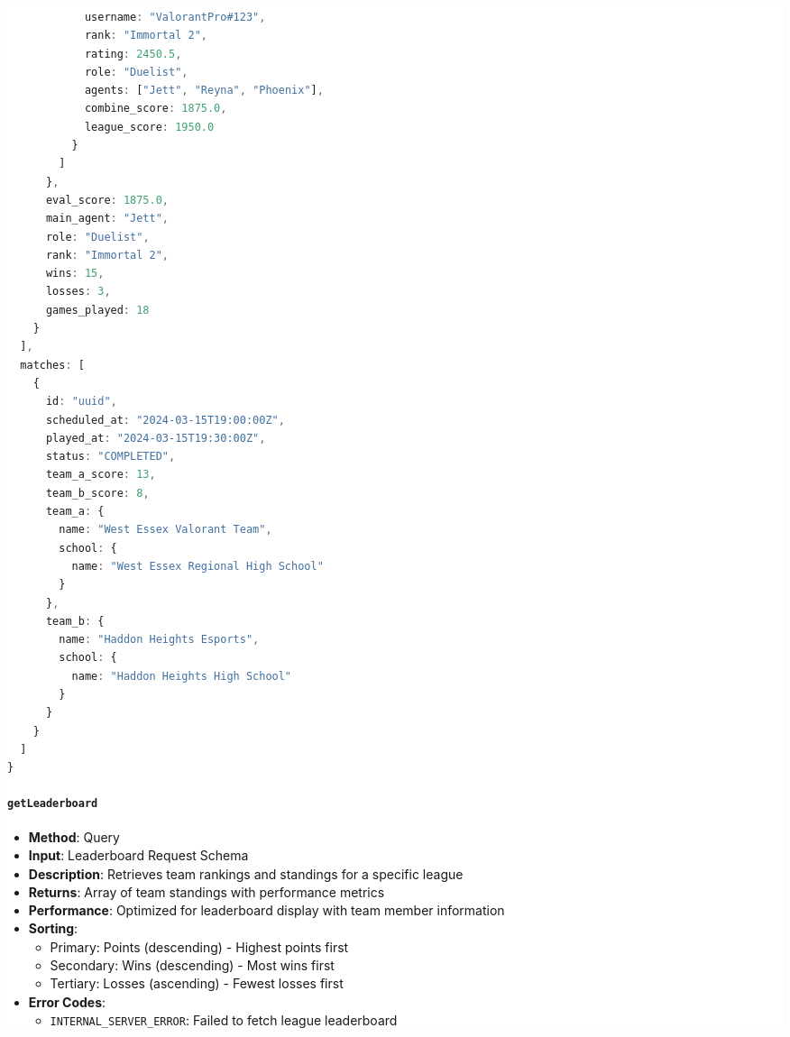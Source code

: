 ```typescript
            username: "ValorantPro#123",
            rank: "Immortal 2",
            rating: 2450.5,
            role: "Duelist",
            agents: ["Jett", "Reyna", "Phoenix"],
            combine_score: 1875.0,
            league_score: 1950.0
          }
        ]
      },
      eval_score: 1875.0,
      main_agent: "Jett",
      role: "Duelist",
      rank: "Immortal 2",
      wins: 15,
      losses: 3,
      games_played: 18
    }
  ],
  matches: [
    {
      id: "uuid",
      scheduled_at: "2024-03-15T19:00:00Z",
      played_at: "2024-03-15T19:30:00Z",
      status: "COMPLETED",
      team_a_score: 13,
      team_b_score: 8,
      team_a: {
        name: "West Essex Valorant Team",
        school: {
          name: "West Essex Regional High School"
        }
      },
      team_b: {
        name: "Haddon Heights Esports",
        school: {
          name: "Haddon Heights High School"
        }
      }
    }
  ]
}
```

#### `getLeaderboard`

- **Method**: Query
- **Input**: Leaderboard Request Schema
- **Description**: Retrieves team rankings and standings for a specific league
- **Returns**: Array of team standings with performance metrics
- **Performance**: Optimized for leaderboard display with team member information
- **Sorting**:
  - Primary: Points (descending) - Highest points first
  - Secondary: Wins (descending) - Most wins first
  - Tertiary: Losses (ascending) - Fewest losses first
- **Error Codes**:
  - `INTERNAL_SERVER_ERROR`: Failed to fetch league leaderboard
